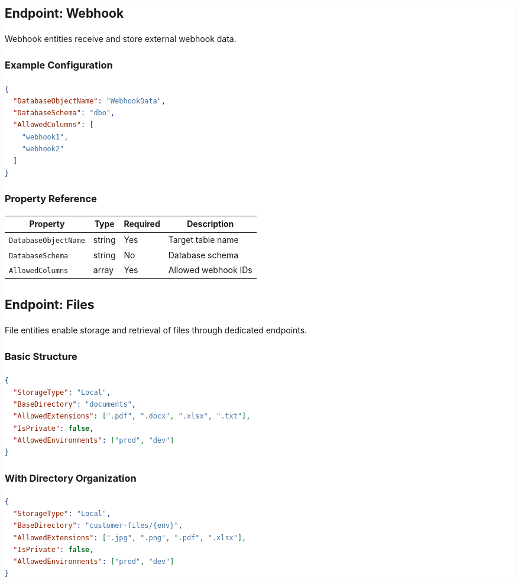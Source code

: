 ## Endpoint: Webhook

Webhook entities receive and store external webhook data.

### Example Configuration

```json
{
  "DatabaseObjectName": "WebhookData",
  "DatabaseSchema": "dbo",
  "AllowedColumns": [
    "webhook1",
    "webhook2"
  ]
}
```

### Property Reference

| Property | Type | Required | Description |
|----------|------|----------|-------------|
| `DatabaseObjectName` | string | Yes | Target table name |
| `DatabaseSchema` | string | No | Database schema |
| `AllowedColumns` | array | Yes | Allowed webhook IDs |

## Endpoint: Files

File entities enable storage and retrieval of files through dedicated endpoints.

### Basic Structure

```json
{
  "StorageType": "Local",
  "BaseDirectory": "documents",
  "AllowedExtensions": [".pdf", ".docx", ".xlsx", ".txt"],
  "IsPrivate": false,
  "AllowedEnvironments": ["prod", "dev"]
}
```

### With Directory Organization

```json
{
  "StorageType": "Local",
  "BaseDirectory": "customer-files/{env}",
  "AllowedExtensions": [".jpg", ".png", ".pdf", ".xlsx"],
  "IsPrivate": false,
  "AllowedEnvironments": ["prod", "dev"]
}
```
